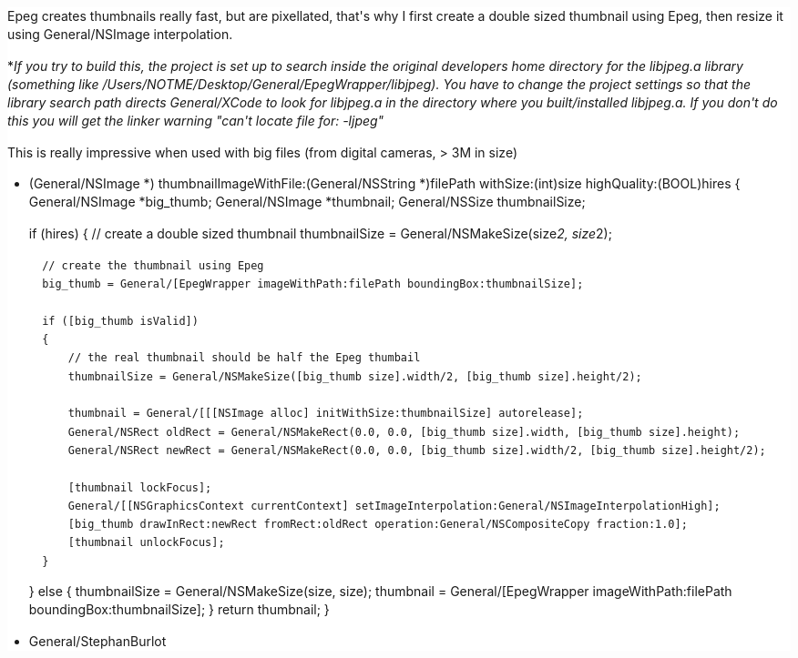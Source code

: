 Epeg creates thumbnails really fast, but are pixellated, that's why I first create a double sized thumbnail using Epeg, then resize it using General/NSImage interpolation.

**If you try to build this, the project is set up to search inside the original developers home directory for the libjpeg.a library (something like /Users/NOTME/Desktop/General/EpegWrapper/libjpeg). You have to change the project settings so that the library search path directs General/XCode to look for libjpeg.a in the directory where you built/installed libjpeg.a. If you don't do this you will get the linker warning "can't locate file for: -ljpeg"*

This is really impressive when used with big files (from digital cameras, > 3M in size)

    
+ (General/NSImage *) thumbnailImageWithFile:(General/NSString *)filePath withSize:(int)size highQuality:(BOOL)hires
{
	General/NSImage		*big_thumb;
	General/NSImage		*thumbnail;
	General/NSSize		thumbnailSize;

	if (hires)
	{
		// create a double sized thumbnail
		thumbnailSize = General/NSMakeSize(size*2, size*2);

		// create the thumbnail using Epeg
		big_thumb = General/[EpegWrapper imageWithPath:filePath boundingBox:thumbnailSize];

		if ([big_thumb isValid])
		{
			// the real thumbnail should be half the Epeg thumbail
			thumbnailSize = General/NSMakeSize([big_thumb size].width/2, [big_thumb size].height/2);

			thumbnail = General/[[[NSImage alloc] initWithSize:thumbnailSize] autorelease];
			General/NSRect oldRect = General/NSMakeRect(0.0, 0.0, [big_thumb size].width, [big_thumb size].height);
			General/NSRect newRect = General/NSMakeRect(0.0, 0.0, [big_thumb size].width/2, [big_thumb size].height/2);

			[thumbnail lockFocus];
			General/[[NSGraphicsContext currentContext] setImageInterpolation:General/NSImageInterpolationHigh];
			[big_thumb drawInRect:newRect fromRect:oldRect operation:General/NSCompositeCopy fraction:1.0];
			[thumbnail unlockFocus];
		}
	}
	else
	{
		thumbnailSize = General/NSMakeSize(size, size);
		thumbnail = General/[EpegWrapper imageWithPath:filePath boundingBox:thumbnailSize];
	}
	return thumbnail;
}



- General/StephanBurlot
